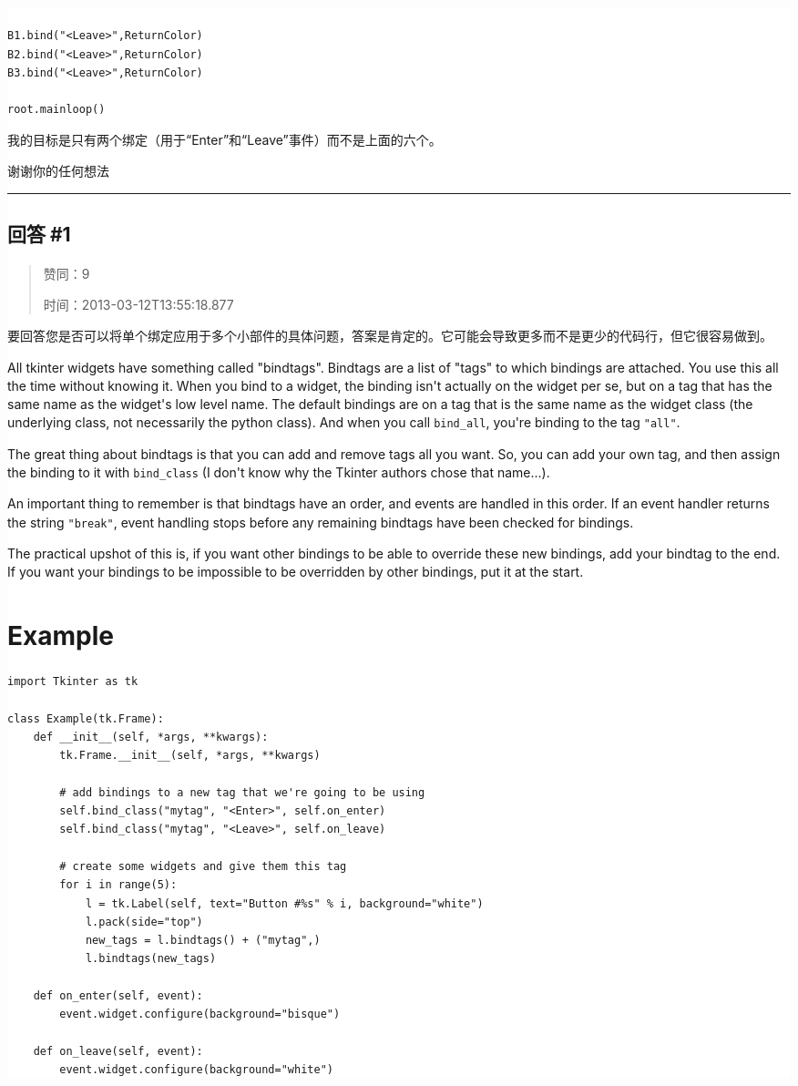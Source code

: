 ```

B1.bind("<Leave>",ReturnColor)
B2.bind("<Leave>",ReturnColor)
B3.bind("<Leave>",ReturnColor)

root.mainloop() 
```

我的目标是只有两个绑定（用于“Enter”和“Leave”事件）而不是上面的六个。

谢谢你的任何想法

* * *

## 回答 #1

> 赞同：9
> 
> 时间：2013-03-12T13:55:18.877

要回答您是否可以将单个绑定应用于多个小部件的具体问题，答案是肯定的。它可能会导致更多而不是更少的代码行，但它很容易做到。

All tkinter widgets have something called "bindtags". Bindtags are a list of "tags" to which bindings are attached. You use this all the time without knowing it. When you bind to a widget, the binding isn't actually on the widget per se, but on a tag that has the same name as the widget's low level name. The default bindings are on a tag that is the same name as the widget class (the underlying class, not necessarily the python class). And when you call `bind_all`, you're binding to the tag `"all"`.

The great thing about bindtags is that you can add and remove tags all you want. So, you can add your own tag, and then assign the binding to it with `bind_class` (I don't know why the Tkinter authors chose that name...).

An important thing to remember is that bindtags have an order, and events are handled in this order. If an event handler returns the string `"break"`, event handling stops before any remaining bindtags have been checked for bindings.

The practical upshot of this is, if you want other bindings to be able to override these new bindings, add your bindtag to the end. If you want your bindings to be impossible to be overridden by other bindings, put it at the start.

# Example

```
import Tkinter as tk

class Example(tk.Frame):
    def __init__(self, *args, **kwargs):
        tk.Frame.__init__(self, *args, **kwargs)

        # add bindings to a new tag that we're going to be using
        self.bind_class("mytag", "<Enter>", self.on_enter)
        self.bind_class("mytag", "<Leave>", self.on_leave)

        # create some widgets and give them this tag
        for i in range(5):
            l = tk.Label(self, text="Button #%s" % i, background="white")
            l.pack(side="top")
            new_tags = l.bindtags() + ("mytag",)
            l.bindtags(new_tags)

    def on_enter(self, event):
        event.widget.configure(background="bisque")

    def on_leave(self, event):
        event.widget.configure(background="white")
```